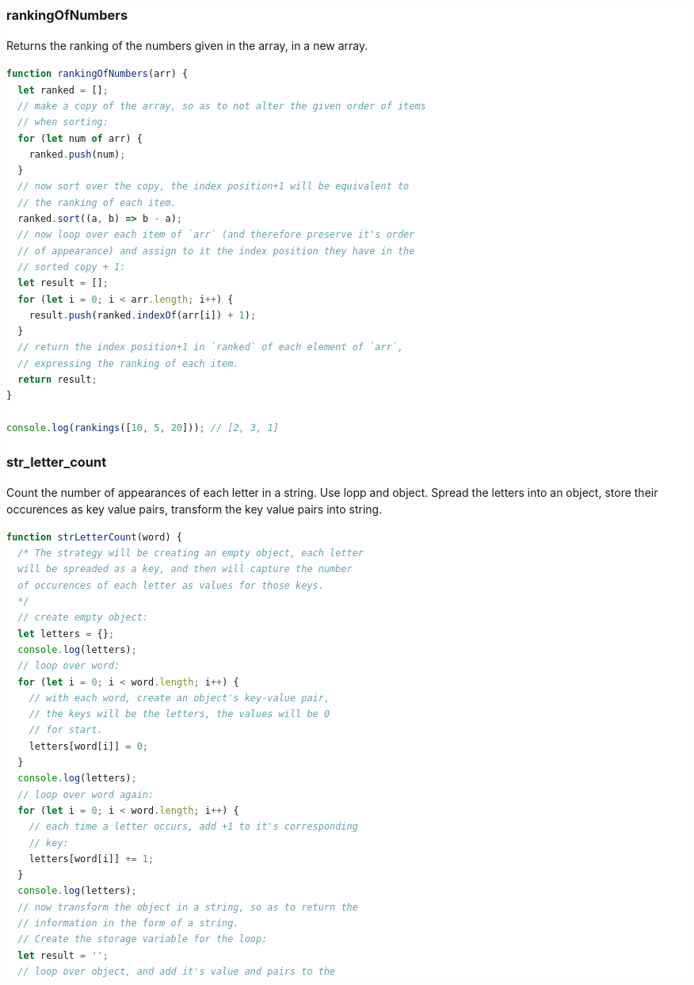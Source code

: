 ### rankingOfNumbers

Returns the ranking of the numbers given in the array, in a new array.

```javascript
function rankingOfNumbers(arr) {
  let ranked = [];
  // make a copy of the array, so as to not alter the given order of items
  // when sorting:
  for (let num of arr) {
    ranked.push(num);
  }
  // now sort over the copy, the index position+1 will be equivalent to
  // the ranking of each item.
  ranked.sort((a, b) => b - a);
  // now loop over each item of `arr` (and therefore preserve it's order
  // of appearance) and assign to it the index position they have in the
  // sorted copy + 1:
  let result = [];
  for (let i = 0; i < arr.length; i++) {
    result.push(ranked.indexOf(arr[i]) + 1);
  }
  // return the index position+1 in `ranked` of each element of `arr`,
  // expressing the ranking of each item.
  return result;
}

console.log(rankings([10, 5, 20])); // [2, 3, 1]
```

### str_letter_count

Count the number of appearances of each letter in a string. Use lopp and object. Spread the letters into an object, store their occurences as key value pairs, transform the key value pairs into string.

```javascript
function strLetterCount(word) {
  /* The strategy will be creating an empty object, each letter
  will be spreaded as a key, and then will capture the number
  of occurences of each letter as values for those keys.
  */
  // create empty object:
  let letters = {};
  console.log(letters);
  // loop over word:
  for (let i = 0; i < word.length; i++) {
    // with each word, create an object's key-value pair,
    // the keys will be the letters, the values will be 0
    // for start.
    letters[word[i]] = 0;
  }
  console.log(letters);
  // loop over word again:
  for (let i = 0; i < word.length; i++) {
    // each time a letter occurs, add +1 to it's corresponding
    // key:
    letters[word[i]] += 1;
  }
  console.log(letters);
  // now transform the object in a string, so as to return the
  // information in the form of a string.
  // Create the storage variable for the loop:
  let result = '';
  // loop over object, and add it's value and pairs to the
```